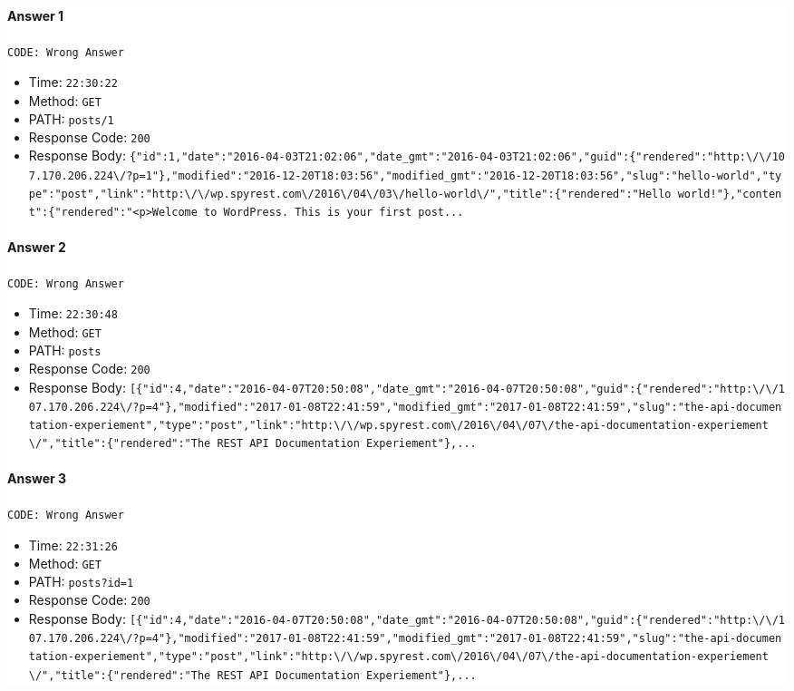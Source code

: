 #### Answer 1








`CODE: Wrong Answer`



- Time: ```22:30:22```
- Method: ```GET```
- PATH: ```posts/1```
- Response Code: ```200```
- Response Body: ```{"id":1,"date":"2016-04-03T21:02:06","date_gmt":"2016-04-03T21:02:06","guid":{"rendered":"http:\/\/107.170.206.224\/?p=1"},"modified":"2016-12-20T18:03:56","modified_gmt":"2016-12-20T18:03:56","slug":"hello-world","type":"post","link":"http:\/\/wp.spyrest.com\/2016\/04\/03\/hello-world\/","title":{"rendered":"Hello world!"},"content":{"rendered":"<p>Welcome to WordPress. This is your first post...```

#### Answer 2








`CODE: Wrong Answer`



- Time: ```22:30:48```
- Method: ```GET```
- PATH: ```posts```
- Response Code: ```200```
- Response Body: ```[{"id":4,"date":"2016-04-07T20:50:08","date_gmt":"2016-04-07T20:50:08","guid":{"rendered":"http:\/\/107.170.206.224\/?p=4"},"modified":"2017-01-08T22:41:59","modified_gmt":"2017-01-08T22:41:59","slug":"the-api-documentation-experiement","type":"post","link":"http:\/\/wp.spyrest.com\/2016\/04\/07\/the-api-documentation-experiement\/","title":{"rendered":"The REST API Documentation Experiement"},...```

#### Answer 3







`CODE: Wrong Answer`




- Time: ```22:31:26```
- Method: ```GET```
- PATH: ```posts?id=1```
- Response Code: ```200```
- Response Body: ```[{"id":4,"date":"2016-04-07T20:50:08","date_gmt":"2016-04-07T20:50:08","guid":{"rendered":"http:\/\/107.170.206.224\/?p=4"},"modified":"2017-01-08T22:41:59","modified_gmt":"2017-01-08T22:41:59","slug":"the-api-documentation-experiement","type":"post","link":"http:\/\/wp.spyrest.com\/2016\/04\/07\/the-api-documentation-experiement\/","title":{"rendered":"The REST API Documentation Experiement"},...```
